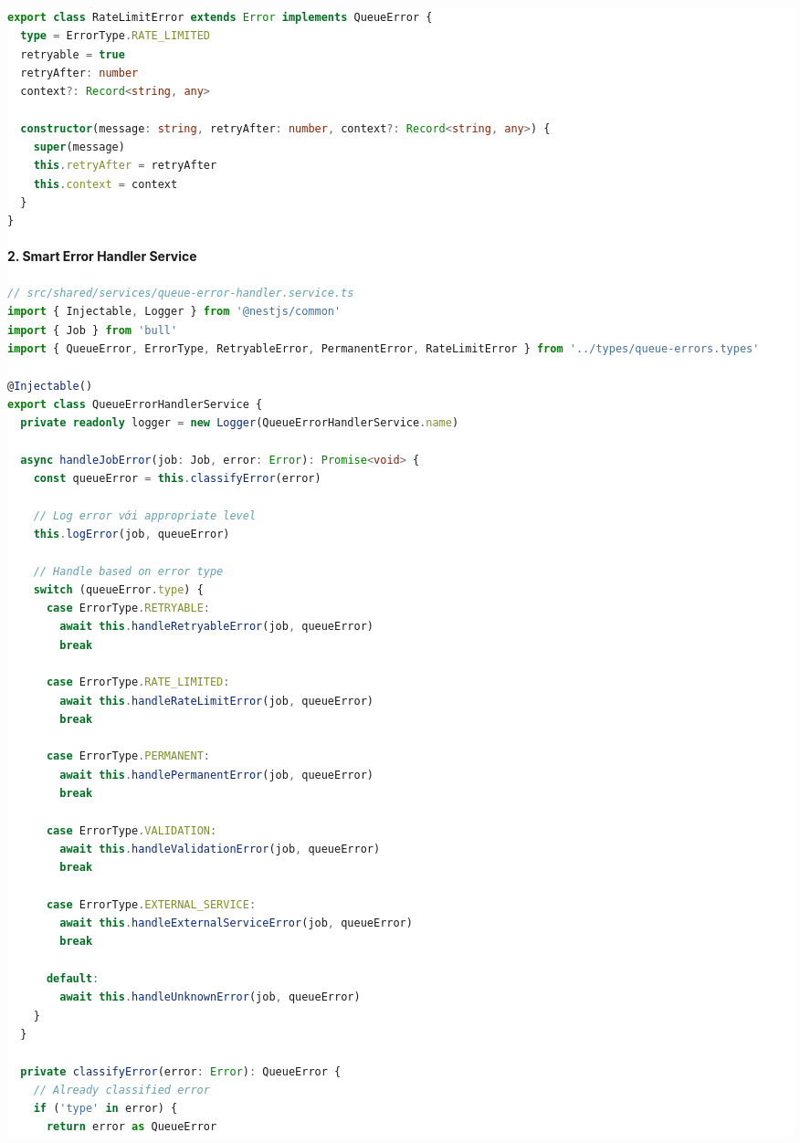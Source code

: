 ````typescript
export class RateLimitError extends Error implements QueueError {
  type = ErrorType.RATE_LIMITED
  retryable = true
  retryAfter: number
  context?: Record<string, any>

  constructor(message: string, retryAfter: number, context?: Record<string, any>) {
    super(message)
    this.retryAfter = retryAfter
    this.context = context
  }
}
````

#### 2. Smart Error Handler Service

```typescript
// src/shared/services/queue-error-handler.service.ts
import { Injectable, Logger } from '@nestjs/common'
import { Job } from 'bull'
import { QueueError, ErrorType, RetryableError, PermanentError, RateLimitError } from '../types/queue-errors.types'

@Injectable()
export class QueueErrorHandlerService {
  private readonly logger = new Logger(QueueErrorHandlerService.name)

  async handleJobError(job: Job, error: Error): Promise<void> {
    const queueError = this.classifyError(error)

    // Log error với appropriate level
    this.logError(job, queueError)

    // Handle based on error type
    switch (queueError.type) {
      case ErrorType.RETRYABLE:
        await this.handleRetryableError(job, queueError)
        break

      case ErrorType.RATE_LIMITED:
        await this.handleRateLimitError(job, queueError)
        break

      case ErrorType.PERMANENT:
        await this.handlePermanentError(job, queueError)
        break

      case ErrorType.VALIDATION:
        await this.handleValidationError(job, queueError)
        break

      case ErrorType.EXTERNAL_SERVICE:
        await this.handleExternalServiceError(job, queueError)
        break

      default:
        await this.handleUnknownError(job, queueError)
    }
  }

  private classifyError(error: Error): QueueError {
    // Already classified error
    if ('type' in error) {
      return error as QueueError
```